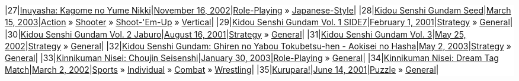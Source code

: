 |27|<a href="https://gamefaqs.gamespot.com/wsc/582950-inuyasha-kagome-no-yume-nikki" target="_blank" rel="noopener noreferrer">Inuyasha: Kagome no Yume Nikki</a>|<a href="https://gamefaqs.gamespot.com/wsc/582950-inuyasha-kagome-no-yume-nikki/data" target="_blank" rel="noopener noreferrer">November 16, 2002</a>|<a href="https://gamefaqs.gamespot.com/wsc/category/48-role-playing" target="_blank" rel="noopener noreferrer">Role-Playing</a> &raquo; <a href="https://gamefaqs.gamespot.com/wsc/category/71-role-playing-japanese-style" target="_blank" rel="noopener noreferrer">Japanese-Style</a>|
|28|<a href="https://gamefaqs.gamespot.com/wsc/583207-kidou-senshi-gundam-seed" target="_blank" rel="noopener noreferrer">Kidou Senshi Gundam Seed</a>|<a href="https://gamefaqs.gamespot.com/wsc/583207-kidou-senshi-gundam-seed/data" target="_blank" rel="noopener noreferrer">March 15, 2003</a>|<a href="https://gamefaqs.gamespot.com/wsc/category/54-action" target="_blank" rel="noopener noreferrer">Action</a> &raquo; <a href="https://gamefaqs.gamespot.com/wsc/category/55-action-shooter" target="_blank" rel="noopener noreferrer">Shooter</a> &raquo; <a href="https://gamefaqs.gamespot.com/wsc/category/313-action-shooter-shoot-em-up" target="_blank" rel="noopener noreferrer">Shoot-&#039;Em-Up</a> &raquo; <a href="https://gamefaqs.gamespot.com/wsc/category/83-action-shooter-shoot-em-up-vertical" target="_blank" rel="noopener noreferrer">Vertical</a>|
|29|<a href="https://gamefaqs.gamespot.com/wsc/580427-kidou-senshi-gundam-vol-1-side7" target="_blank" rel="noopener noreferrer">Kidou Senshi Gundam Vol. 1 SIDE7</a>|<a href="https://gamefaqs.gamespot.com/wsc/580427-kidou-senshi-gundam-vol-1-side7/data" target="_blank" rel="noopener noreferrer">February  1, 2001</a>|<a href="https://gamefaqs.gamespot.com/wsc/category/45-strategy" target="_blank" rel="noopener noreferrer">Strategy</a> &raquo; <a href="https://gamefaqs.gamespot.com/wsc/category/253-strategy-general" target="_blank" rel="noopener noreferrer">General</a>|
|30|<a href="https://gamefaqs.gamespot.com/wsc/563041-kidou-senshi-gundam-vol-2-jaburo" target="_blank" rel="noopener noreferrer">Kidou Senshi Gundam Vol. 2 Jaburo</a>|<a href="https://gamefaqs.gamespot.com/wsc/563041-kidou-senshi-gundam-vol-2-jaburo/data" target="_blank" rel="noopener noreferrer">August 16, 2001</a>|<a href="https://gamefaqs.gamespot.com/wsc/category/45-strategy" target="_blank" rel="noopener noreferrer">Strategy</a> &raquo; <a href="https://gamefaqs.gamespot.com/wsc/category/253-strategy-general" target="_blank" rel="noopener noreferrer">General</a>|
|31|<a href="https://gamefaqs.gamespot.com/wsc/566499-kidou-senshi-gundam-vol-3" target="_blank" rel="noopener noreferrer">Kidou Senshi Gundam Vol. 3</a>|<a href="https://gamefaqs.gamespot.com/wsc/566499-kidou-senshi-gundam-vol-3/data" target="_blank" rel="noopener noreferrer">May 25, 2002</a>|<a href="https://gamefaqs.gamespot.com/wsc/category/45-strategy" target="_blank" rel="noopener noreferrer">Strategy</a> &raquo; <a href="https://gamefaqs.gamespot.com/wsc/category/253-strategy-general" target="_blank" rel="noopener noreferrer">General</a>|
|32|<a href="https://gamefaqs.gamespot.com/wsc/583206-kidou-senshi-gundam-ghiren-no-yabou-tokubetsu-hen-aokisei-no" target="_blank" rel="noopener noreferrer">Kidou Senshi Gundam: Ghiren no Yabou Tokubetsu-hen - Aokisei no Hasha</a>|<a href="https://gamefaqs.gamespot.com/wsc/583206-kidou-senshi-gundam-ghiren-no-yabou-tokubetsu-hen-aokisei-no/data" target="_blank" rel="noopener noreferrer">May  2, 2003</a>|<a href="https://gamefaqs.gamespot.com/wsc/category/45-strategy" target="_blank" rel="noopener noreferrer">Strategy</a> &raquo; <a href="https://gamefaqs.gamespot.com/wsc/category/253-strategy-general" target="_blank" rel="noopener noreferrer">General</a>|
|33|<a href="https://gamefaqs.gamespot.com/wsc/583474-kinnikuman-nisei-choujin-seisenshi" target="_blank" rel="noopener noreferrer">Kinnikuman Nisei: Choujin Seisenshi</a>|<a href="https://gamefaqs.gamespot.com/wsc/583474-kinnikuman-nisei-choujin-seisenshi/data" target="_blank" rel="noopener noreferrer">January 30, 2003</a>|<a href="https://gamefaqs.gamespot.com/wsc/category/48-role-playing" target="_blank" rel="noopener noreferrer">Role-Playing</a> &raquo; <a href="https://gamefaqs.gamespot.com/wsc/category/257-role-playing-general" target="_blank" rel="noopener noreferrer">General</a>|
|34|<a href="https://gamefaqs.gamespot.com/wsc/567263-kinnikuman-nisei-dream-tag-match" target="_blank" rel="noopener noreferrer">Kinnikuman Nisei: Dream Tag Match</a>|<a href="https://gamefaqs.gamespot.com/wsc/567263-kinnikuman-nisei-dream-tag-match/data" target="_blank" rel="noopener noreferrer">March  2, 2002</a>|<a href="https://gamefaqs.gamespot.com/wsc/category/43-sports" target="_blank" rel="noopener noreferrer">Sports</a> &raquo; <a href="https://gamefaqs.gamespot.com/wsc/category/92-sports-individual" target="_blank" rel="noopener noreferrer">Individual</a> &raquo; <a href="https://gamefaqs.gamespot.com/wsc/category/312-sports-individual-combat" target="_blank" rel="noopener noreferrer">Combat</a> &raquo; <a href="https://gamefaqs.gamespot.com/wsc/category/93-sports-individual-combat-wrestling" target="_blank" rel="noopener noreferrer">Wrestling</a>|
|35|<a href="https://gamefaqs.gamespot.com/wsc/581504-kurupara" target="_blank" rel="noopener noreferrer">Kurupara!</a>|<a href="https://gamefaqs.gamespot.com/wsc/581504-kurupara/data" target="_blank" rel="noopener noreferrer">June 14, 2001</a>|<a href="https://gamefaqs.gamespot.com/wsc/category/173-puzzle" target="_blank" rel="noopener noreferrer">Puzzle</a> &raquo; <a href="https://gamefaqs.gamespot.com/wsc/category/281-puzzle-general" target="_blank" rel="noopener noreferrer">General</a>|